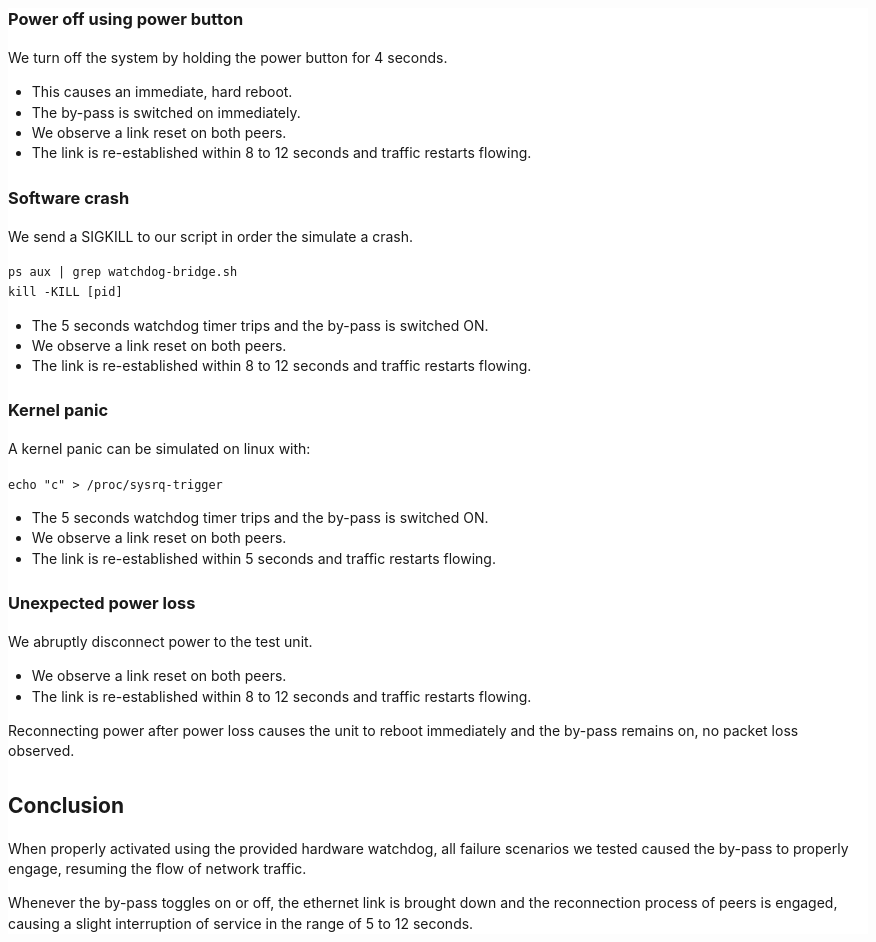 
### Power off using power button

We turn off the system by holding the power button for 4 seconds.

- This causes an immediate, hard reboot.
- The by-pass is switched on immediately.
- We observe a link reset on both peers.
- The link is re-established within 8 to 12 seconds and traffic restarts flowing.


### Software crash

We send a SIGKILL to our script in order the simulate a crash.

```
ps aux | grep watchdog-bridge.sh
kill -KILL [pid]
```

- The 5 seconds watchdog timer trips and the by-pass is switched ON.
- We observe a link reset on both peers.
- The link is re-established within 8 to 12 seconds and traffic restarts flowing.


### Kernel panic

A kernel panic can be simulated on linux with:

```
echo "c" > /proc/sysrq-trigger
```

- The 5 seconds watchdog timer trips and the by-pass is switched ON.
- We observe a link reset on both peers.
- The link is re-established within 5 seconds and traffic restarts flowing.


### Unexpected power loss

We abruptly disconnect power to the test unit.

- We observe a link reset on both peers.
- The link is re-established within 8 to 12 seconds and traffic restarts flowing.

Reconnecting power after power loss causes the unit to reboot immediately and the by-pass remains on, no packet loss observed.


## Conclusion

When properly activated using the provided hardware watchdog, all failure scenarios we tested caused the by-pass to properly engage, resuming the flow of network traffic.

Whenever the by-pass toggles on or off, the ethernet link is brought down and the reconnection process of peers is engaged, causing a slight interruption of service in the range of 5 to 12 seconds.



